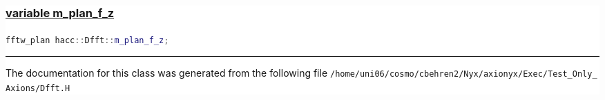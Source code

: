 

### <a href="#variable-m-plan-f-z" id="variable-m-plan-f-z">variable m\_plan\_f\_z </a>


```cpp
fftw_plan hacc::Dfft::m_plan_f_z;
```



------------------------------
The documentation for this class was generated from the following file `/home/uni06/cosmo/cbehren2/Nyx/axionyx/Exec/Test_Only_Axions/Dfft.H`